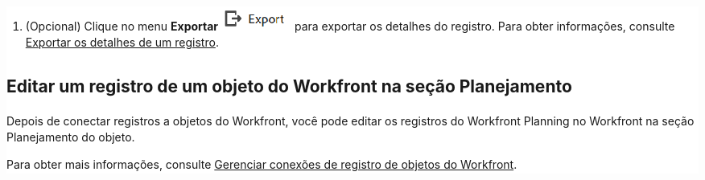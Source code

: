 1. (Opcional) Clique no menu **Exportar** ![ícone Exportar na página de detalhes do registro](assets/export-icon-in-record-details-page.png) para exportar os detalhes do registro. Para obter informações, consulte [Exportar os detalhes de um registro](/help/quicksilver/planning/records/export-the-record-page.md).


## Editar um registro de um objeto do Workfront na seção Planejamento

Depois de conectar registros a objetos do Workfront, você pode editar os registros do Workfront Planning no Workfront na seção Planejamento do objeto.

Para obter mais informações, consulte [Gerenciar conexões de registro de objetos do Workfront](/help/quicksilver/planning/records/manage-records-in-planning-section.md).
